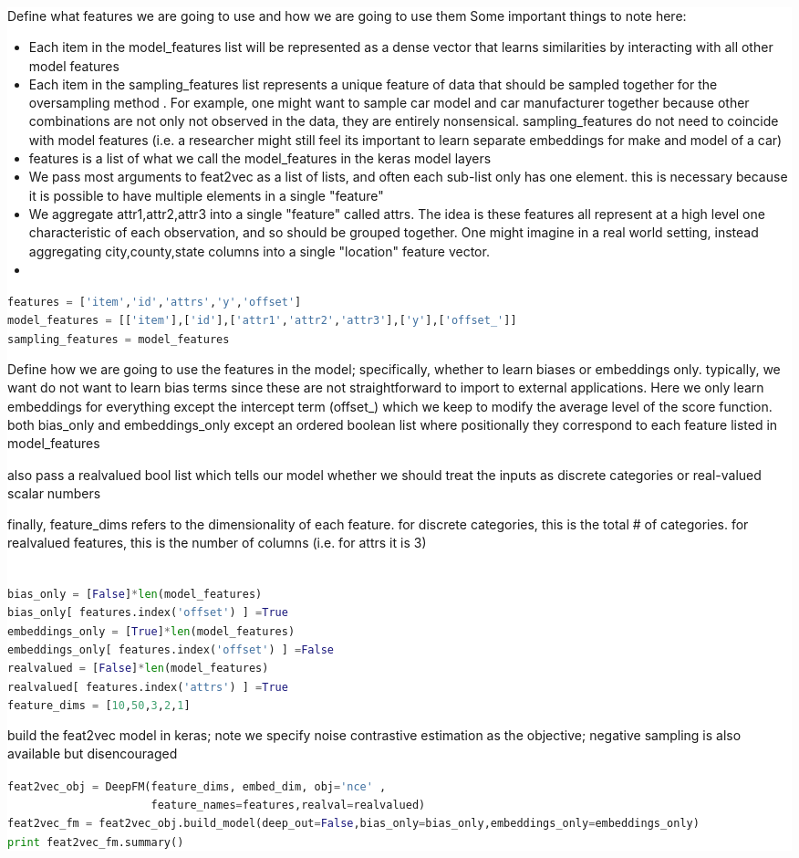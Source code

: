 Define what features we are going to use and how we are going to use them
Some important things to note here:
* Each item in the model_features list will be represented as a dense vector that learns similarities by interacting with all other model features
* Each item in the sampling_features list represents a unique feature of data that should be sampled together for the oversampling method . For example, one might want to sample car model and car manufacturer together because other combinations are not only not observed in the data, they are entirely nonsensical. sampling_features do not need to coincide with model features (i.e. a researcher might still feel its important to learn separate embeddings for make and model of a car)
* features is a list of what we call the model_features in the keras model layers
* We pass most arguments to feat2vec as a list of lists, and often each sub-list only has one element. this is necessary because it is possible to have multiple elements in a single "feature" 
* We aggregate attr1,attr2,attr3 into a single "feature" called attrs. The idea is these features all represent at a high level one characteristic of each observation, and so should be grouped together. One might imagine in a real world setting, instead aggregating city,county,state columns into a single "location" feature vector.
*


```python
features = ['item','id','attrs','y','offset']
model_features = [['item'],['id'],['attr1','attr2','attr3'],['y'],['offset_']]
sampling_features = model_features
```

Define how we are going to use the features in the model; specifically, whether to learn biases or embeddings only. typically, we want do not want to learn bias terms since these are not straightforward to import to external applications. Here we only learn embeddings for everything except the intercept term (offset\_) which we keep to 
modify the average level of the score function. both bias_only and embeddings_only except an ordered boolean list where positionally they correspond to each feature listed in model_features

also pass a realvalued bool list which tells our model whether we should treat the inputs as discrete categories or real-valued scalar numbers

finally, feature\_dims refers to the dimensionality of each feature. for discrete categories, this is the total # of categories. for realvalued features, this is the number of columns (i.e. for attrs it is 3)


```python

bias_only = [False]*len(model_features)
bias_only[ features.index('offset') ] =True
embeddings_only = [True]*len(model_features)
embeddings_only[ features.index('offset') ] =False
realvalued = [False]*len(model_features)
realvalued[ features.index('attrs') ] =True
feature_dims = [10,50,3,2,1]
```

build the feat2vec model in keras; note we specify noise contrastive estimation as the objective; negative sampling is also available but disencouraged


```python
feat2vec_obj = DeepFM(feature_dims, embed_dim, obj='nce' ,
                      feature_names=features,realval=realvalued)
feat2vec_fm = feat2vec_obj.build_model(deep_out=False,bias_only=bias_only,embeddings_only=embeddings_only)
print feat2vec_fm.summary()
```
